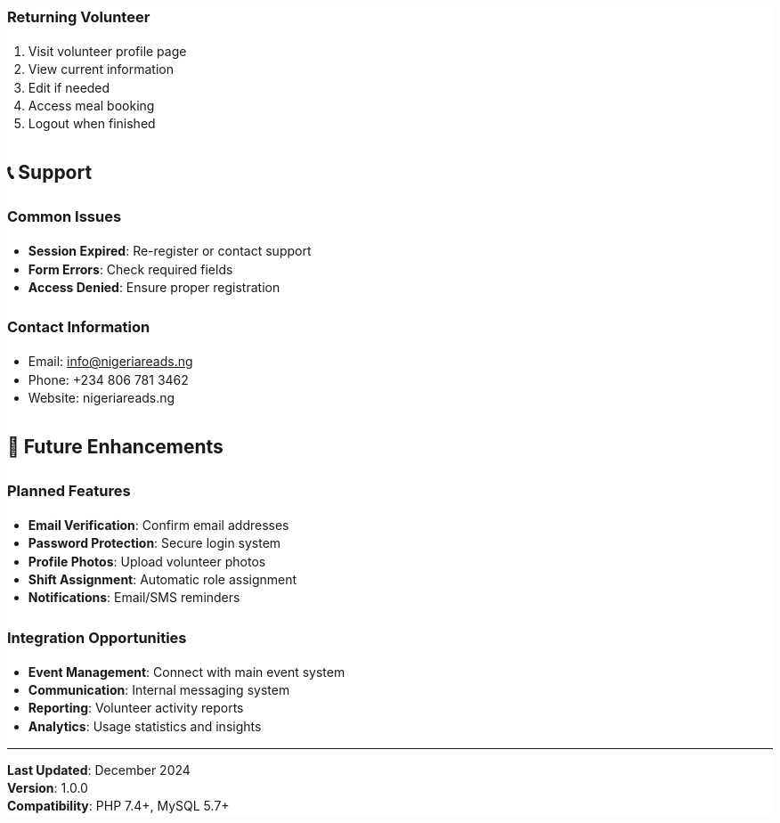 ### Returning Volunteer
1. Visit volunteer profile page
2. View current information
3. Edit if needed
4. Access meal booking
5. Logout when finished

## 📞 Support

### Common Issues
- **Session Expired**: Re-register or contact support
- **Form Errors**: Check required fields
- **Access Denied**: Ensure proper registration

### Contact Information
- Email: info@nigeriareads.ng
- Phone: +234 806 781 3462
- Website: nigeriareads.ng

## 🔮 Future Enhancements

### Planned Features
- **Email Verification**: Confirm email addresses
- **Password Protection**: Secure login system
- **Profile Photos**: Upload volunteer photos
- **Shift Assignment**: Automatic role assignment
- **Notifications**: Email/SMS reminders

### Integration Opportunities
- **Event Management**: Connect with main event system
- **Communication**: Internal messaging system
- **Reporting**: Volunteer activity reports
- **Analytics**: Usage statistics and insights

---

**Last Updated**: December 2024  
**Version**: 1.0.0  
**Compatibility**: PHP 7.4+, MySQL 5.7+
